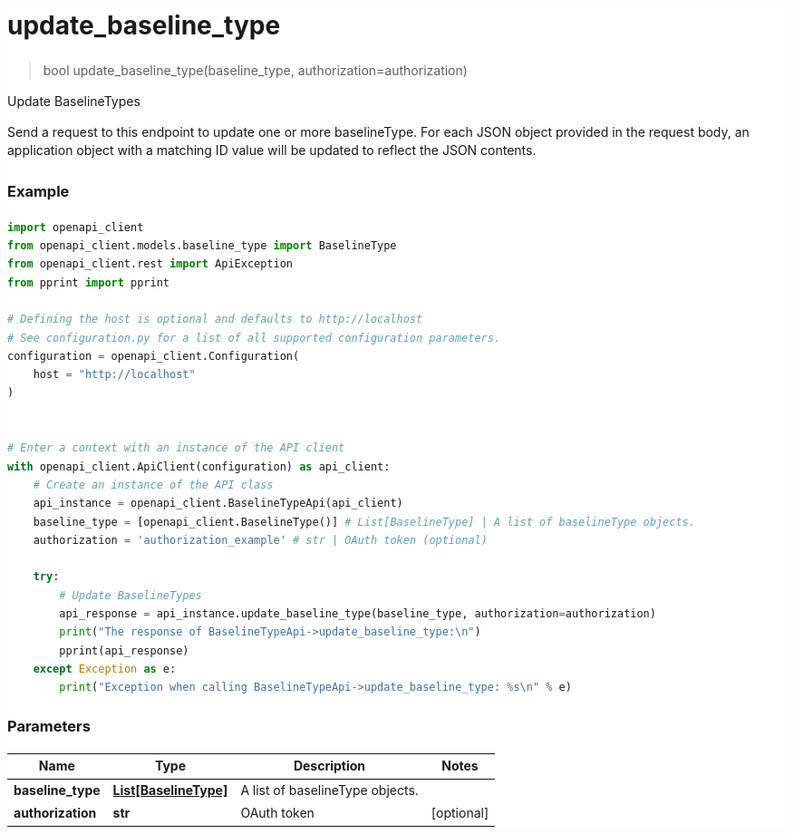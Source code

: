 # **update_baseline_type**
> bool update_baseline_type(baseline_type, authorization=authorization)

Update BaselineTypes

Send a request to this endpoint to update one or more baselineType. For each JSON object provided in the request body, an application object with a matching ID value will be updated to reflect the JSON contents.

### Example


```python
import openapi_client
from openapi_client.models.baseline_type import BaselineType
from openapi_client.rest import ApiException
from pprint import pprint

# Defining the host is optional and defaults to http://localhost
# See configuration.py for a list of all supported configuration parameters.
configuration = openapi_client.Configuration(
    host = "http://localhost"
)


# Enter a context with an instance of the API client
with openapi_client.ApiClient(configuration) as api_client:
    # Create an instance of the API class
    api_instance = openapi_client.BaselineTypeApi(api_client)
    baseline_type = [openapi_client.BaselineType()] # List[BaselineType] | A list of baselineType objects.
    authorization = 'authorization_example' # str | OAuth token (optional)

    try:
        # Update BaselineTypes
        api_response = api_instance.update_baseline_type(baseline_type, authorization=authorization)
        print("The response of BaselineTypeApi->update_baseline_type:\n")
        pprint(api_response)
    except Exception as e:
        print("Exception when calling BaselineTypeApi->update_baseline_type: %s\n" % e)
```



### Parameters


Name | Type | Description  | Notes
------------- | ------------- | ------------- | -------------
 **baseline_type** | [**List[BaselineType]**](BaselineType.md)| A list of baselineType objects. | 
 **authorization** | **str**| OAuth token | [optional] 
